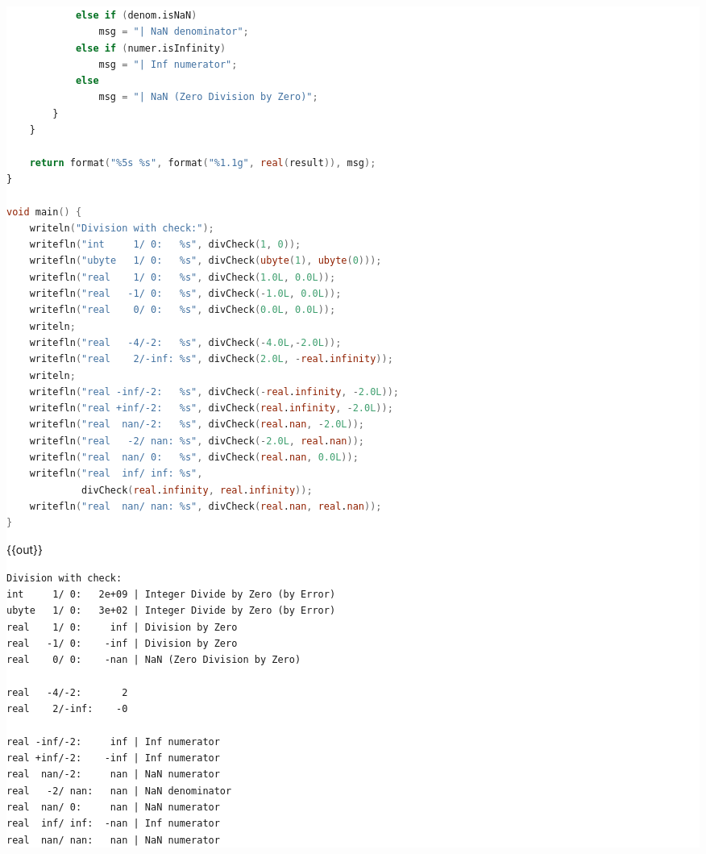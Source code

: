 ```d
            else if (denom.isNaN)
                msg = "| NaN denominator";
            else if (numer.isInfinity)
                msg = "| Inf numerator";
            else
                msg = "| NaN (Zero Division by Zero)";
        }
    }

    return format("%5s %s", format("%1.1g", real(result)), msg);
}

void main() {
    writeln("Division with check:");
    writefln("int     1/ 0:   %s", divCheck(1, 0));
    writefln("ubyte   1/ 0:   %s", divCheck(ubyte(1), ubyte(0)));
    writefln("real    1/ 0:   %s", divCheck(1.0L, 0.0L));
    writefln("real   -1/ 0:   %s", divCheck(-1.0L, 0.0L));
    writefln("real    0/ 0:   %s", divCheck(0.0L, 0.0L));
    writeln;
    writefln("real   -4/-2:   %s", divCheck(-4.0L,-2.0L));
    writefln("real    2/-inf: %s", divCheck(2.0L, -real.infinity));
    writeln;
    writefln("real -inf/-2:   %s", divCheck(-real.infinity, -2.0L));
    writefln("real +inf/-2:   %s", divCheck(real.infinity, -2.0L));
    writefln("real  nan/-2:   %s", divCheck(real.nan, -2.0L));
    writefln("real   -2/ nan: %s", divCheck(-2.0L, real.nan));
    writefln("real  nan/ 0:   %s", divCheck(real.nan, 0.0L));
    writefln("real  inf/ inf: %s",
             divCheck(real.infinity, real.infinity));
    writefln("real  nan/ nan: %s", divCheck(real.nan, real.nan));
}
```

{{out}}

```txt
Division with check:
int     1/ 0:   2e+09 | Integer Divide by Zero (by Error)
ubyte   1/ 0:   3e+02 | Integer Divide by Zero (by Error)
real    1/ 0:     inf | Division by Zero
real   -1/ 0:    -inf | Division by Zero
real    0/ 0:    -nan | NaN (Zero Division by Zero)

real   -4/-2:       2
real    2/-inf:    -0

real -inf/-2:     inf | Inf numerator
real +inf/-2:    -inf | Inf numerator
real  nan/-2:     nan | NaN numerator
real   -2/ nan:   nan | NaN denominator
real  nan/ 0:     nan | NaN numerator
real  inf/ inf:  -nan | Inf numerator
real  nan/ nan:   nan | NaN numerator
```
